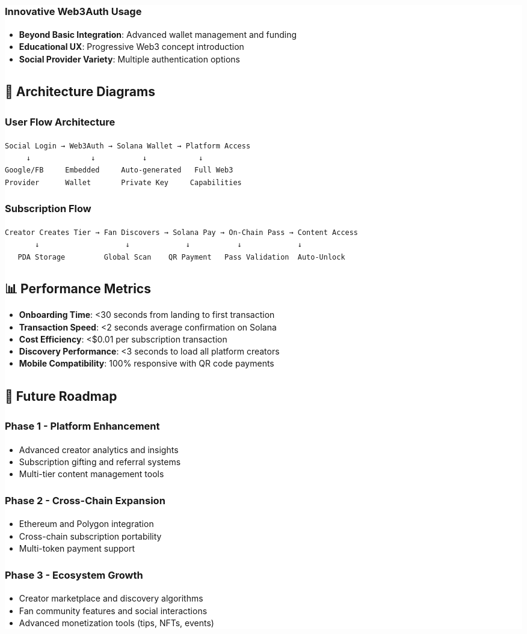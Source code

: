 ### Innovative Web3Auth Usage

- **Beyond Basic Integration**: Advanced wallet management and funding
- **Educational UX**: Progressive Web3 concept introduction
- **Social Provider Variety**: Multiple authentication options

## 🔗 Architecture Diagrams

### User Flow Architecture

```
Social Login → Web3Auth → Solana Wallet → Platform Access
     ↓              ↓           ↓            ↓
Google/FB     Embedded     Auto-generated   Full Web3
Provider      Wallet       Private Key     Capabilities
```

### Subscription Flow

```
Creator Creates Tier → Fan Discovers → Solana Pay → On-Chain Pass → Content Access
       ↓                    ↓             ↓           ↓             ↓
   PDA Storage         Global Scan    QR Payment   Pass Validation  Auto-Unlock
```

## 📊 Performance Metrics

- **Onboarding Time**: <30 seconds from landing to first transaction
- **Transaction Speed**: <2 seconds average confirmation on Solana
- **Cost Efficiency**: <$0.01 per subscription transaction
- **Discovery Performance**: <3 seconds to load all platform creators
- **Mobile Compatibility**: 100% responsive with QR code payments

## 🚀 Future Roadmap

### Phase 1 - Platform Enhancement

- Advanced creator analytics and insights
- Subscription gifting and referral systems
- Multi-tier content management tools

### Phase 2 - Cross-Chain Expansion

- Ethereum and Polygon integration
- Cross-chain subscription portability
- Multi-token payment support

### Phase 3 - Ecosystem Growth

- Creator marketplace and discovery algorithms
- Fan community features and social interactions
- Advanced monetization tools (tips, NFTs, events)
